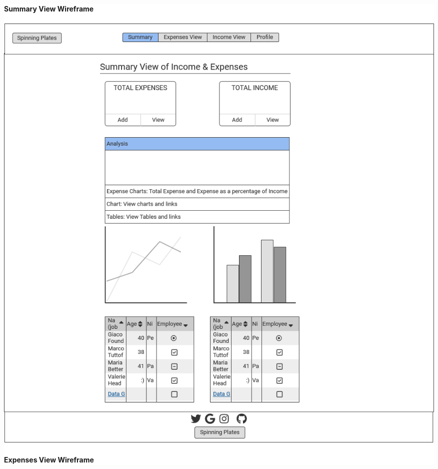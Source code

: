 #### Summary View Wireframe

![Wireframe](docs/design-concept/Summary_Page_Wireframe.png)

#### Expenses View Wireframe
